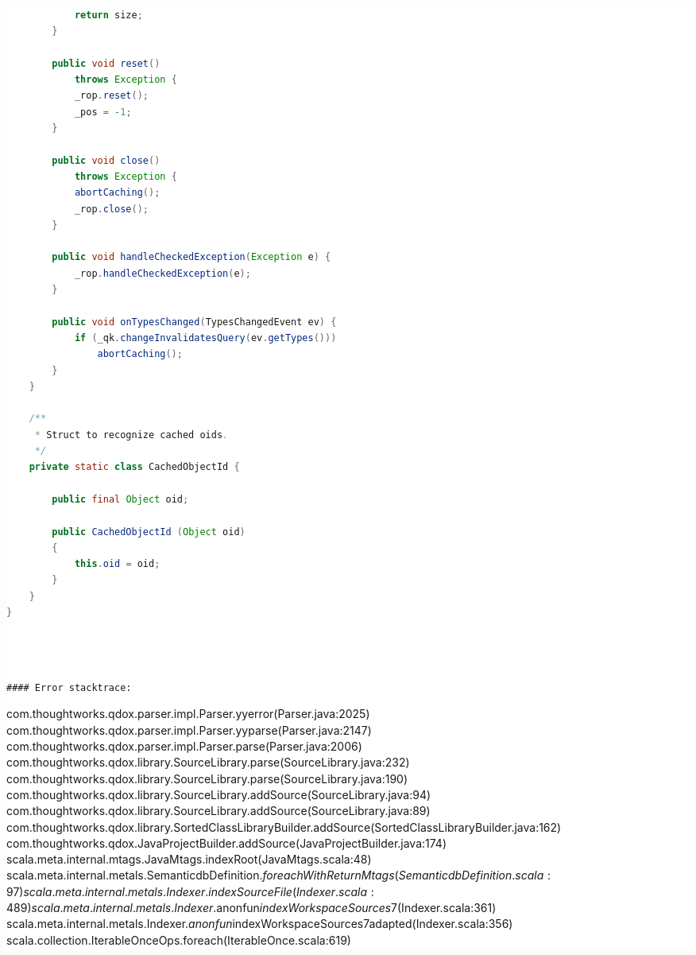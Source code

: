 ```java
            return size;
        }

        public void reset()
            throws Exception {
            _rop.reset();
            _pos = -1;
        }

        public void close()
            throws Exception {
            abortCaching();
            _rop.close();
        }

        public void handleCheckedException(Exception e) {
            _rop.handleCheckedException(e);
        }

        public void onTypesChanged(TypesChangedEvent ev) {
            if (_qk.changeInvalidatesQuery(ev.getTypes()))
                abortCaching();
        }
    }

    /**
     * Struct to recognize cached oids.
     */
    private static class CachedObjectId {

        public final Object oid;

        public CachedObjectId (Object oid)
        {
            this.oid = oid;
        }
    }
}
```

```



#### Error stacktrace:

```
com.thoughtworks.qdox.parser.impl.Parser.yyerror(Parser.java:2025)
	com.thoughtworks.qdox.parser.impl.Parser.yyparse(Parser.java:2147)
	com.thoughtworks.qdox.parser.impl.Parser.parse(Parser.java:2006)
	com.thoughtworks.qdox.library.SourceLibrary.parse(SourceLibrary.java:232)
	com.thoughtworks.qdox.library.SourceLibrary.parse(SourceLibrary.java:190)
	com.thoughtworks.qdox.library.SourceLibrary.addSource(SourceLibrary.java:94)
	com.thoughtworks.qdox.library.SourceLibrary.addSource(SourceLibrary.java:89)
	com.thoughtworks.qdox.library.SortedClassLibraryBuilder.addSource(SortedClassLibraryBuilder.java:162)
	com.thoughtworks.qdox.JavaProjectBuilder.addSource(JavaProjectBuilder.java:174)
	scala.meta.internal.mtags.JavaMtags.indexRoot(JavaMtags.scala:48)
	scala.meta.internal.metals.SemanticdbDefinition$.foreachWithReturnMtags(SemanticdbDefinition.scala:97)
	scala.meta.internal.metals.Indexer.indexSourceFile(Indexer.scala:489)
	scala.meta.internal.metals.Indexer.$anonfun$indexWorkspaceSources$7(Indexer.scala:361)
	scala.meta.internal.metals.Indexer.$anonfun$indexWorkspaceSources$7$adapted(Indexer.scala:356)
	scala.collection.IterableOnceOps.foreach(IterableOnce.scala:619)